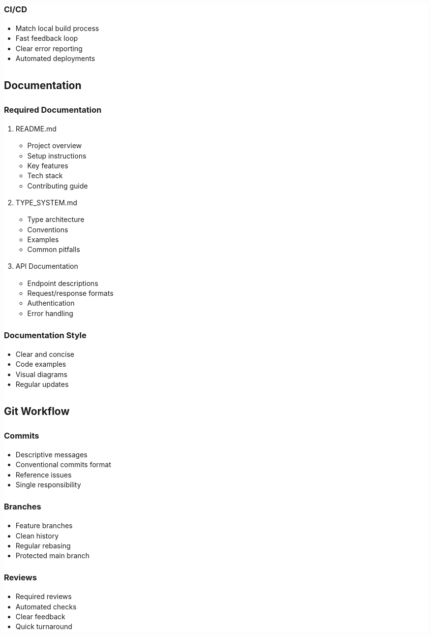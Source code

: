 ### CI/CD
- Match local build process
- Fast feedback loop
- Clear error reporting
- Automated deployments

## Documentation

### Required Documentation
1. README.md
   - Project overview
   - Setup instructions
   - Key features
   - Tech stack
   - Contributing guide

2. TYPE_SYSTEM.md
   - Type architecture
   - Conventions
   - Examples
   - Common pitfalls

3. API Documentation
   - Endpoint descriptions
   - Request/response formats
   - Authentication
   - Error handling

### Documentation Style
- Clear and concise
- Code examples
- Visual diagrams
- Regular updates

## Git Workflow

### Commits
- Descriptive messages
- Conventional commits format
- Reference issues
- Single responsibility

### Branches
- Feature branches
- Clean history
- Regular rebasing
- Protected main branch

### Reviews
- Required reviews
- Automated checks
- Clear feedback
- Quick turnaround
